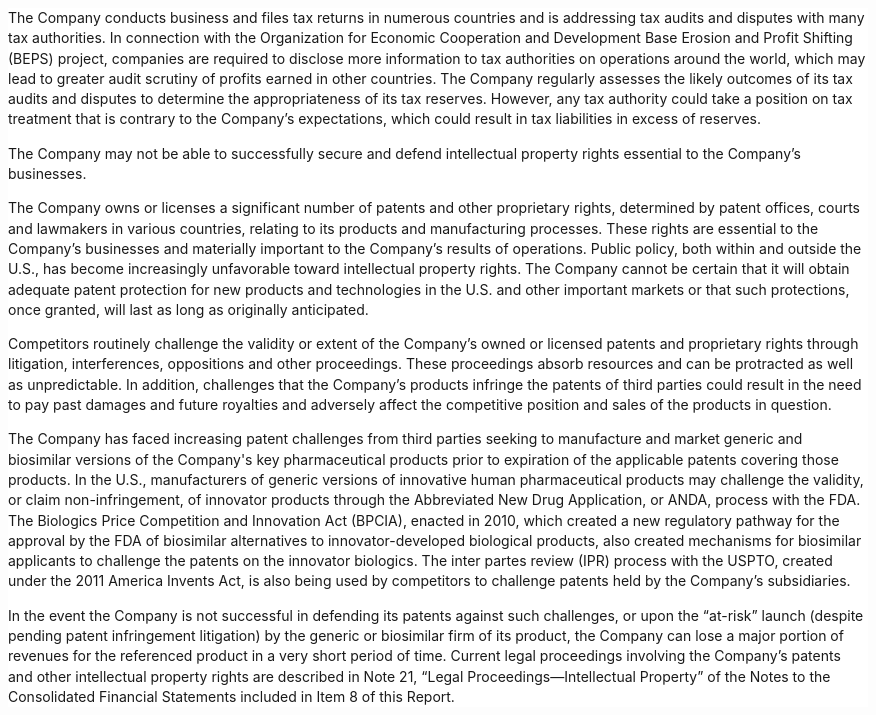 The Company conducts business and files tax returns in numerous countries and is addressing tax audits and disputes with many tax authorities. In
connection with the Organization for Economic Cooperation and Development Base Erosion and Profit Shifting (BEPS) project, companies are required to
disclose more information to tax authorities on operations around the world, which may lead to greater audit scrutiny of profits earned in other countries.
The Company regularly assesses the likely outcomes of its tax audits and disputes to determine the appropriateness of its tax reserves. However, any tax
authority could take a position on tax treatment that is contrary to the Company’s expectations, which could result in tax liabilities in excess of reserves.

The Company may not be able to successfully secure and defend intellectual property rights essential to the Company’s businesses.

The Company owns or licenses a significant number of patents and other proprietary rights, determined by patent offices, courts and lawmakers in various
countries, relating to its products and manufacturing processes. These rights are essential to the Company’s businesses and materially important to the
Company’s results of operations. Public policy, both within and outside the U.S., has become increasingly unfavorable toward intellectual property rights.
The Company cannot be certain that it will obtain adequate patent protection for new products and technologies in the U.S. and other important markets or
that such protections, once granted, will last as long as originally anticipated.

Competitors routinely challenge the validity or extent of the Company’s owned or licensed patents and proprietary rights through litigation, interferences,
oppositions and other proceedings. These proceedings absorb resources and can be protracted as well as unpredictable. In addition, challenges that the
Company’s products infringe the patents of third parties could result in the need to pay past damages and future royalties and adversely affect the
competitive position and sales of the products in question.

The Company has faced increasing patent challenges from third parties seeking to manufacture and market generic and biosimilar versions of the
Company's key pharmaceutical products prior to expiration of the applicable patents covering those products. In the U.S., manufacturers of generic
versions of innovative human pharmaceutical products may challenge the validity, or claim non-infringement, of innovator products through the
Abbreviated New Drug Application, or ANDA, process with the FDA. The Biologics Price Competition and Innovation Act (BPCIA), enacted in 2010,
which created a new regulatory pathway for the approval by the FDA of biosimilar alternatives to innovator-developed biological products, also created
mechanisms for biosimilar applicants to challenge the patents on the innovator biologics. The inter partes review (IPR) process with the USPTO, created
under the 2011 America Invents Act, is also being used by competitors to challenge patents held by the Company’s subsidiaries.

In the event the Company is not successful in defending its patents against such challenges, or upon the “at-risk” launch (despite pending patent
infringement litigation) by the generic or biosimilar firm of its product, the Company can lose a major portion of revenues for the referenced product in a
very short period of time. Current legal proceedings involving the Company’s patents and other intellectual property rights are described in Note 21, “Legal
Proceedings—Intellectual Property” of the Notes to the Consolidated Financial Statements included in Item 8 of this Report.
